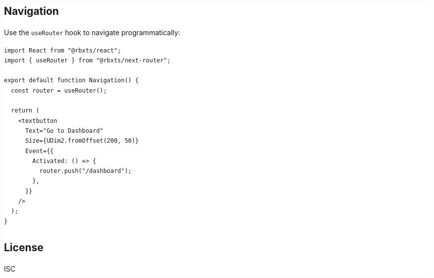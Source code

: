 
## Navigation

Use the `useRouter` hook to navigate programmatically:

```tsx
import React from "@rbxts/react";
import { useRouter } from "@rbxts/next-router";

export default function Navigation() {
  const router = useRouter();
  
  return (
    <textbutton
      Text="Go to Dashboard"
      Size={UDim2.fromOffset(200, 50)}
      Event={{
        Activated: () => {
          router.push("/dashboard");
        },
      }}
    />
  );
}
```

## License

ISC